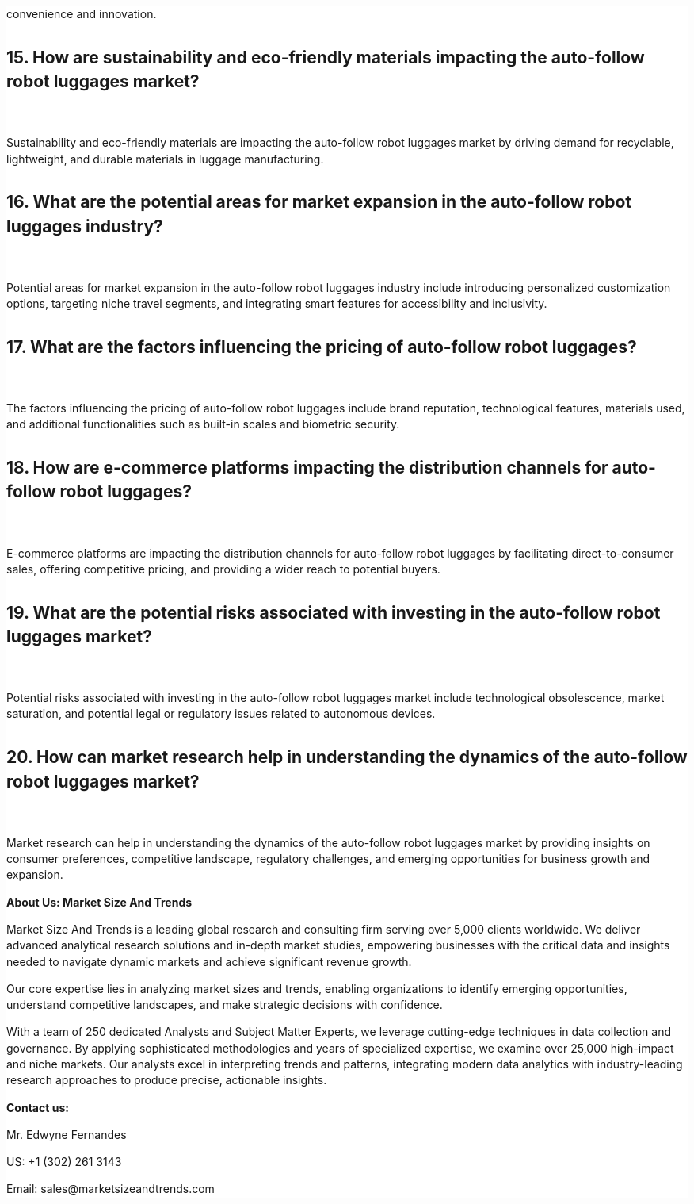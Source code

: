 convenience and innovation.</p><h2>15. How are sustainability and eco-friendly materials impacting the auto-follow robot luggages market?</h2><p>&nbsp;</p><p>Sustainability and eco-friendly materials are impacting the auto-follow robot luggages market by driving demand for recyclable, lightweight, and durable materials in luggage manufacturing.</p><h2>16. What are the potential areas for market expansion in the auto-follow robot luggages industry?</h2><p>&nbsp;</p><p>Potential areas for market expansion in the auto-follow robot luggages industry include introducing personalized customization options, targeting niche travel segments, and integrating smart features for accessibility and inclusivity.</p><h2>17. What are the factors influencing the pricing of auto-follow robot luggages?</h2><p>&nbsp;</p><p>The factors influencing the pricing of auto-follow robot luggages include brand reputation, technological features, materials used, and additional functionalities such as built-in scales and biometric security.</p><h2>18. How are e-commerce platforms impacting the distribution channels for auto-follow robot luggages?</h2><p>&nbsp;</p><p>E-commerce platforms are impacting the distribution channels for auto-follow robot luggages by facilitating direct-to-consumer sales, offering competitive pricing, and providing a wider reach to potential buyers.</p><h2>19. What are the potential risks associated with investing in the auto-follow robot luggages market?</h2><p>&nbsp;</p><p>Potential risks associated with investing in the auto-follow robot luggages market include technological obsolescence, market saturation, and potential legal or regulatory issues related to autonomous devices.</p><h2>20. How can market research help in understanding the dynamics of the auto-follow robot luggages market?</h2><p>&nbsp;</p><p>Market research can help in understanding the dynamics of the auto-follow robot luggages market by providing insights on consumer preferences, competitive landscape, regulatory challenges, and emerging opportunities for business growth and expansion.</p></body></html></p><p><strong>About Us:&nbsp;Market Size And Trends</strong></p><p>Market Size And Trends&nbsp;is a leading global research and consulting firm serving over 5,000 clients worldwide. We deliver advanced analytical research solutions and in-depth market studies, empowering businesses with the critical data and insights needed to navigate dynamic markets and achieve significant revenue growth.</p><p>Our core expertise lies in analyzing market sizes and trends, enabling organizations to identify emerging opportunities, understand competitive landscapes, and make strategic decisions with confidence.</p><p>With a team of 250 dedicated Analysts and Subject Matter Experts, we leverage cutting-edge techniques in data collection and governance. By applying sophisticated methodologies and years of specialized expertise, we examine over 25,000 high-impact and niche markets. Our analysts excel in interpreting trends and patterns, integrating modern data analytics with industry-leading research approaches to produce precise, actionable insights.</p><p><strong>Contact us:</strong></p><p>Mr. Edwyne Fernandes</p><p>US: +1 (302) 261 3143</p><p>Email: <a href="mailto:sales@marketsizeandtrends.com">sales@marketsizeandtrends.com</a>&nbsp;</p>
